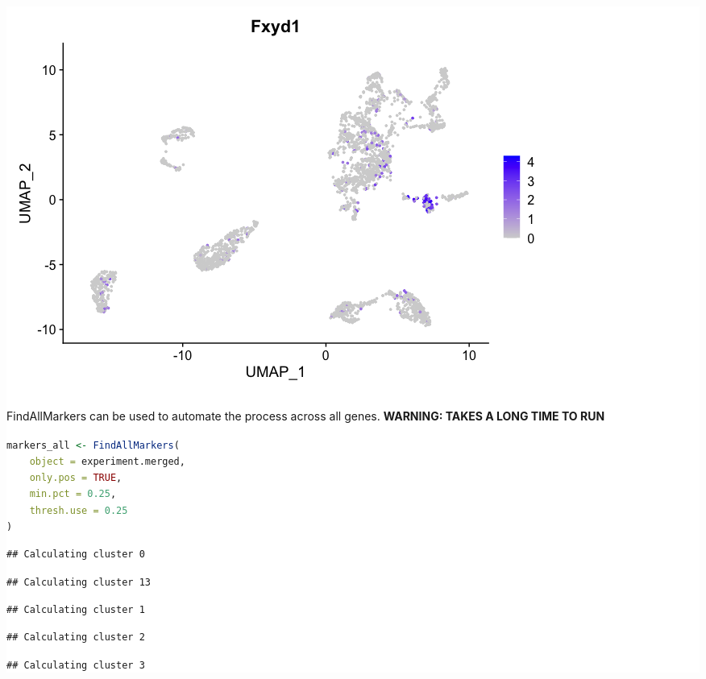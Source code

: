 ![](scRNA_Workshop-PART5_files/figure-html/unnamed-chunk-22-2.png)

FindAllMarkers can be used to automate the process across all genes.
__WARNING: TAKES A LONG TIME TO RUN__


```r
markers_all <- FindAllMarkers(
    object = experiment.merged,
    only.pos = TRUE,
    min.pct = 0.25,
    thresh.use = 0.25
)
```

```
## Calculating cluster 0
```

```
## Calculating cluster 13
```

```
## Calculating cluster 1
```

```
## Calculating cluster 2
```

```
## Calculating cluster 3
```
